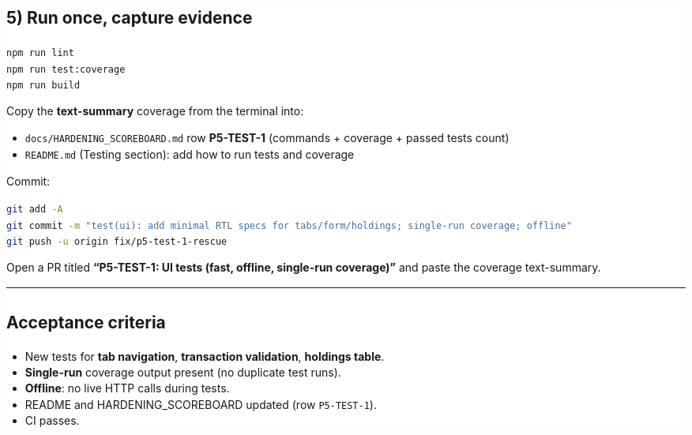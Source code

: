 
## 5) Run once, capture evidence

```bash
npm run lint
npm run test:coverage
npm run build
```

Copy the **text-summary** coverage from the terminal into:
- `docs/HARDENING_SCOREBOARD.md` row **P5-TEST-1** (commands + coverage + passed tests count)
- `README.md` (Testing section): add how to run tests and coverage

Commit:
```bash
git add -A
git commit -m "test(ui): add minimal RTL specs for tabs/form/holdings; single-run coverage; offline"
git push -u origin fix/p5-test-1-rescue
```

Open a PR titled **“P5-TEST-1: UI tests (fast, offline, single-run coverage)”** and paste the coverage text-summary.

---

## Acceptance criteria

- New tests for **tab navigation**, **transaction validation**, **holdings table**.
- **Single-run** coverage output present (no duplicate test runs).
- **Offline**: no live HTTP calls during tests.
- README and HARDENING_SCOREBOARD updated (row `P5-TEST-1`).
- CI passes.
